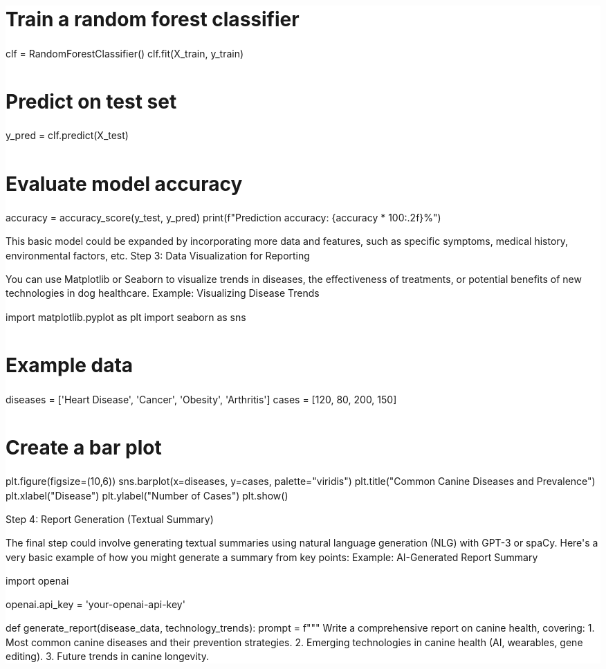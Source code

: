 # Train a random forest classifier
clf = RandomForestClassifier()
clf.fit(X_train, y_train)

# Predict on test set
y_pred = clf.predict(X_test)

# Evaluate model accuracy
accuracy = accuracy_score(y_test, y_pred)
print(f"Prediction accuracy: {accuracy * 100:.2f}%")

This basic model could be expanded by incorporating more data and features, such as specific symptoms, medical history, environmental factors, etc.
Step 3: Data Visualization for Reporting

You can use Matplotlib or Seaborn to visualize trends in diseases, the effectiveness of treatments, or potential benefits of new technologies in dog healthcare.
Example: Visualizing Disease Trends

import matplotlib.pyplot as plt
import seaborn as sns

# Example data
diseases = ['Heart Disease', 'Cancer', 'Obesity', 'Arthritis']
cases = [120, 80, 200, 150]

# Create a bar plot
plt.figure(figsize=(10,6))
sns.barplot(x=diseases, y=cases, palette="viridis")
plt.title("Common Canine Diseases and Prevalence")
plt.xlabel("Disease")
plt.ylabel("Number of Cases")
plt.show()

Step 4: Report Generation (Textual Summary)

The final step could involve generating textual summaries using natural language generation (NLG) with GPT-3 or spaCy. Here's a very basic example of how you might generate a summary from key points:
Example: AI-Generated Report Summary

import openai

openai.api_key = 'your-openai-api-key'

def generate_report(disease_data, technology_trends):
    prompt = f"""
    Write a comprehensive report on canine health, covering:
    1. Most common canine diseases and their prevention strategies.
    2. Emerging technologies in canine health (AI, wearables, gene editing).
    3. Future trends in canine longevity.
